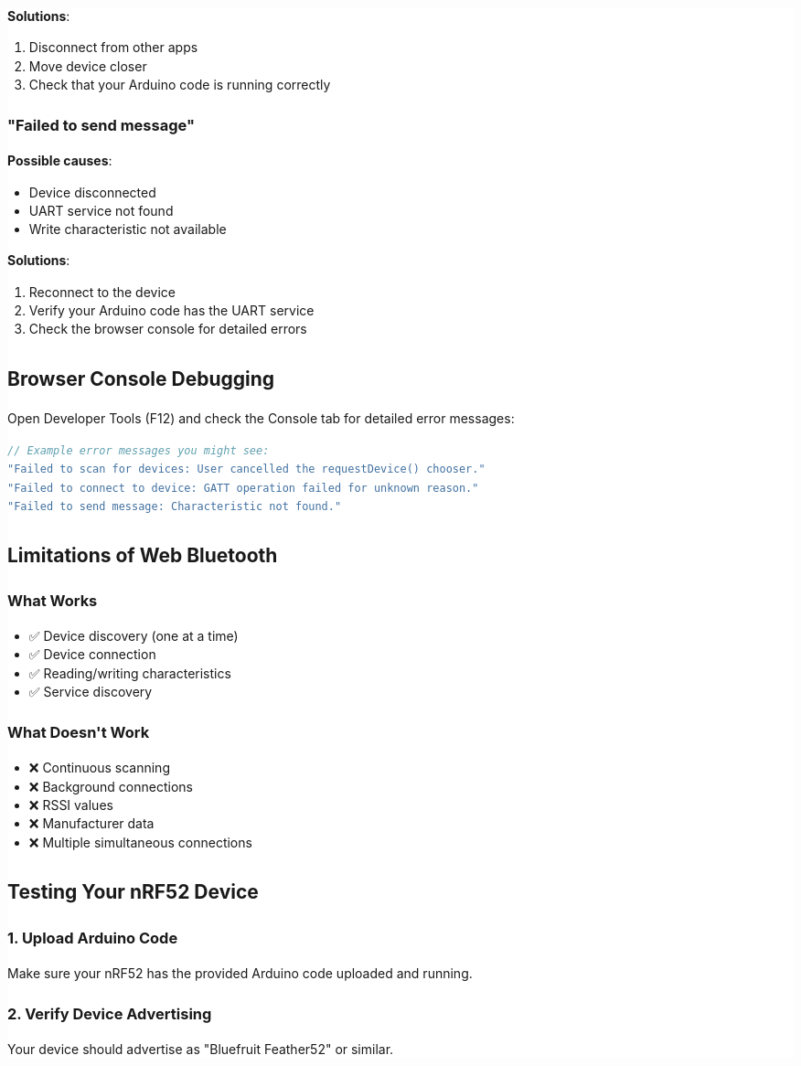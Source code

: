 **Solutions**:
1. Disconnect from other apps
2. Move device closer
3. Check that your Arduino code is running correctly

### "Failed to send message"

**Possible causes**:
- Device disconnected
- UART service not found
- Write characteristic not available

**Solutions**:
1. Reconnect to the device
2. Verify your Arduino code has the UART service
3. Check the browser console for detailed errors

## Browser Console Debugging

Open Developer Tools (F12) and check the Console tab for detailed error messages:

```javascript
// Example error messages you might see:
"Failed to scan for devices: User cancelled the requestDevice() chooser."
"Failed to connect to device: GATT operation failed for unknown reason."
"Failed to send message: Characteristic not found."
```

## Limitations of Web Bluetooth

### What Works
- ✅ Device discovery (one at a time)
- ✅ Device connection
- ✅ Reading/writing characteristics
- ✅ Service discovery

### What Doesn't Work
- ❌ Continuous scanning
- ❌ Background connections
- ❌ RSSI values
- ❌ Manufacturer data
- ❌ Multiple simultaneous connections

## Testing Your nRF52 Device

### 1. Upload Arduino Code
Make sure your nRF52 has the provided Arduino code uploaded and running.

### 2. Verify Device Advertising
Your device should advertise as "Bluefruit Feather52" or similar.
